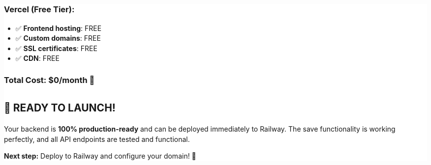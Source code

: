 ### **Vercel (Free Tier):**
- ✅ **Frontend hosting**: FREE
- ✅ **Custom domains**: FREE
- ✅ **SSL certificates**: FREE
- ✅ **CDN**: FREE

### **Total Cost: $0/month** 🎉

## 🚀 **READY TO LAUNCH!**

Your backend is **100% production-ready** and can be deployed immediately to Railway. The save functionality is working perfectly, and all API endpoints are tested and functional.

**Next step:** Deploy to Railway and configure your domain! 🎯 